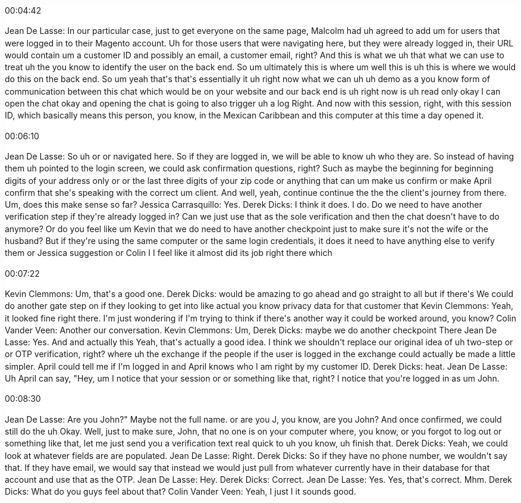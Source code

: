  
00:04:42
 
Jean De Lasse: In our particular case, just to get everyone on the same page, Malcolm had uh agreed to add um for users that were logged in to their Magento account. Uh for those users that were navigating here, but they were already logged in, their URL would contain um a customer ID and possibly an email, a customer email, right? And this is what we uh that what we can use to treat uh the you know to identify the user on the back end. So um ultimately this is where um well this is uh this is where we would do this on the back end. So um yeah that's that's essentially it uh right now what we can uh uh demo as a you know form of communication between this chat which would be on your website and our back end is uh right now is uh read only okay I can open the chat okay and opening the chat is going to also trigger uh a log Right. And now with this session, right, with this session ID, which basically means this person, you know, in the Mexican Caribbean and this computer at this time a day opened it.
 
 
00:06:10
 
Jean De Lasse: So uh or or navigated here. So if they are logged in, we will be able to know uh who they are. So instead of having them uh pointed to the login screen, we could ask confirmation questions, right? Such as maybe the beginning for beginning digits of your address only or or the last three digits of your zip code or anything that can um make us confirm or make April confirm that she's speaking with the correct um client. And well, yeah, continue continue the the the client's journey from there. Um, does this make sense so far?
Jessica Carrasquillo: Yes.
Derek Dicks: I think it does. I do. Do we need to have another verification step if they're already logged in? Can we just use that as the sole verification and then the chat doesn't have to do anymore? Or do you feel like um Kevin that we do need to have another checkpoint just to make sure it's not the wife or the husband? But if they're using the same computer or the same login credentials, it does it need to have anything else to verify them or Jessica suggestion or Colin I I feel like it almost did its job right there which
 
 
00:07:22
 
Kevin Clemmons: Um, that's a good one.
Derek Dicks: would be amazing to go ahead and go straight to all but if there's We could do another gate step on if they looking to get into like actual you know privacy data for that customer that
Kevin Clemmons: Yeah, it looked fine right there. I'm just wondering if I'm trying to think if there's another way it could be worked around, you know?
Colin Vander Veen: Another our conversation.
Kevin Clemmons: Um,
Derek Dicks: maybe we do another checkpoint There
Jean De Lasse: Yes. And and actually this Yeah, that's actually a good idea. I think we shouldn't replace our original idea of uh two-step or or OTP verification, right? where uh the exchange if the people if the user is logged in the exchange could actually be made a little simpler. April could tell me if I'm logged in and April knows who I am right by my customer ID.
Derek Dicks: heat.
Jean De Lasse: Uh April can say, "Hey, um I notice that your session or or something like that, right? I notice that you're logged in as um John.
 
 
00:08:30
 
Jean De Lasse: Are you John?" Maybe not the full name. or are you J, you know, are you John? And once confirmed, we could still do the uh Okay. Well, just to make sure, John, that no one is on your computer where, you know, or you forgot to log out or something like that, let me just send you a verification text real quick to uh you know, uh finish that.
Derek Dicks: Yeah, we could look at whatever fields are are populated.
Jean De Lasse: Right.
Derek Dicks: So if they have no phone number, we wouldn't say that. If they have email, we would say that instead we would just pull from whatever currently have in their database for that account and use that as the OTP.
Jean De Lasse: Hey.
Derek Dicks: Correct.
Jean De Lasse: Yes. Yes, that's correct. Mhm.
Derek Dicks: What do you guys feel about that?
Colin Vander Veen: Yeah, I just I it sounds good.